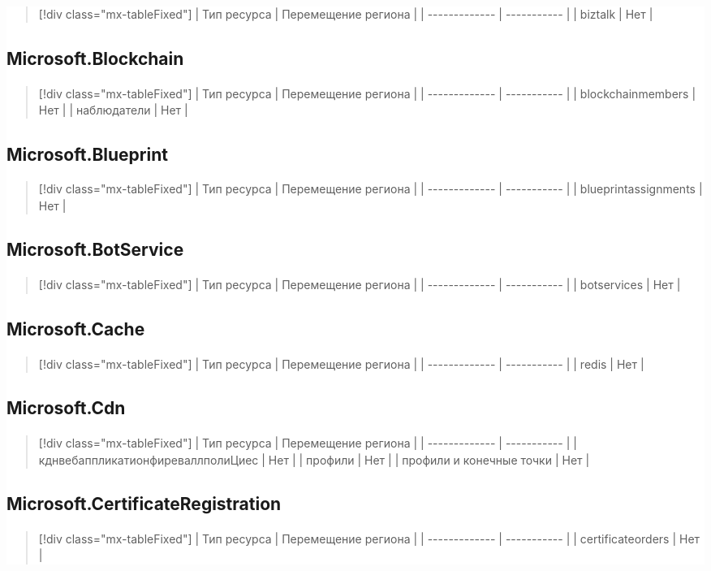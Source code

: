> [!div class="mx-tableFixed"]
> | Тип ресурса | Перемещение региона | 
> | ------------- | ----------- |
> | biztalk | Нет | 

## <a name="microsoftblockchain"></a>Microsoft.Blockchain

> [!div class="mx-tableFixed"]
> | Тип ресурса | Перемещение региона | 
> | ------------- | ----------- |
> | blockchainmembers | Нет |
> | наблюдатели | Нет | 

## <a name="microsoftblueprint"></a>Microsoft.Blueprint

> [!div class="mx-tableFixed"]
> | Тип ресурса | Перемещение региона | 
> | ------------- | ----------- |
> | blueprintassignments | Нет | 

## <a name="microsoftbotservice"></a>Microsoft.BotService

> [!div class="mx-tableFixed"]
> | Тип ресурса | Перемещение региона | 
> | ------------- | ----------- |
> | botservices | Нет | 

## <a name="microsoftcache"></a>Microsoft.Cache

> [!div class="mx-tableFixed"]
> | Тип ресурса | Перемещение региона | 
> | ------------- | ----------- |
> | redis | Нет | 


## <a name="microsoftcdn"></a>Microsoft.Cdn

> [!div class="mx-tableFixed"]
> | Тип ресурса | Перемещение региона | 
> | ------------- | ----------- |
> | кднвебаппликатионфиреваллполиЦиес | Нет |
> | профили | Нет | 
> | профили и конечные точки | Нет | 

## <a name="microsoftcertificateregistration"></a>Microsoft.CertificateRegistration

> [!div class="mx-tableFixed"]
> | Тип ресурса | Перемещение региона | 
> | ------------- | ----------- |
> | certificateorders | Нет | 
